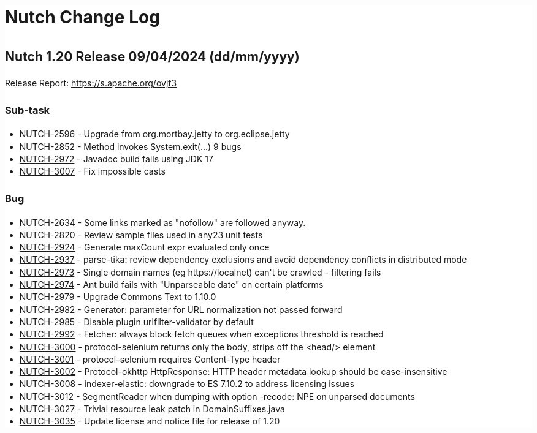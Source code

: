 # Nutch Change Log

## Nutch 1.20 Release 09/04/2024 (dd/mm/yyyy)
Release Report: https://s.apache.org/ovjf3

### Sub-task

- [NUTCH-2596](https://issues.apache.org/jira/browse/NUTCH-2596) - Upgrade from org.mortbay.jetty to org.eclipse.jetty
- [NUTCH-2852](https://issues.apache.org/jira/browse/NUTCH-2852) - Method invokes System.exit(...) 9 bugs
- [NUTCH-2972](https://issues.apache.org/jira/browse/NUTCH-2972) - Javadoc build fails using JDK 17
- [NUTCH-3007](https://issues.apache.org/jira/browse/NUTCH-3007) - Fix impossible casts

### Bug

- [NUTCH-2634](https://issues.apache.org/jira/browse/NUTCH-2634) - Some links marked as "nofollow" are followed anyway.
- [NUTCH-2820](https://issues.apache.org/jira/browse/NUTCH-2820) - Review sample files used in any23 unit tests
- [NUTCH-2924](https://issues.apache.org/jira/browse/NUTCH-2924) - Generate maxCount expr evaluated only once
- [NUTCH-2937](https://issues.apache.org/jira/browse/NUTCH-2937) - parse-tika: review dependency exclusions and avoid dependency conflicts in distributed mode
- [NUTCH-2973](https://issues.apache.org/jira/browse/NUTCH-2973) - Single domain names (eg https://localnet) can't be crawled - filtering fails
- [NUTCH-2974](https://issues.apache.org/jira/browse/NUTCH-2974) - Ant build fails with "Unparseable date" on certain platforms
- [NUTCH-2979](https://issues.apache.org/jira/browse/NUTCH-2979) - Upgrade Commons Text to 1.10.0
- [NUTCH-2982](https://issues.apache.org/jira/browse/NUTCH-2982) - Generator: parameter for URL normalization not passed forward
- [NUTCH-2985](https://issues.apache.org/jira/browse/NUTCH-2985) - Disable plugin urlfilter-validator by default
- [NUTCH-2992](https://issues.apache.org/jira/browse/NUTCH-2992) - Fetcher: always block fetch queues when exceptions threshold is reached
- [NUTCH-3000](https://issues.apache.org/jira/browse/NUTCH-3000) - protocol-selenium returns only the body, strips off the &lt;head/&gt; element
- [NUTCH-3001](https://issues.apache.org/jira/browse/NUTCH-3001) - protocol-selenium requires Content-Type header 
- [NUTCH-3002](https://issues.apache.org/jira/browse/NUTCH-3002) - Protocol-okhttp HttpResponse: HTTP header metadata lookup should be case-insensitive
- [NUTCH-3008](https://issues.apache.org/jira/browse/NUTCH-3008) - indexer-elastic: downgrade to ES 7.10.2 to address licensing issues
- [NUTCH-3012](https://issues.apache.org/jira/browse/NUTCH-3012) - SegmentReader when dumping with option -recode: NPE on unparsed documents
- [NUTCH-3027](https://issues.apache.org/jira/browse/NUTCH-3027) - Trivial resource leak patch in DomainSuffixes.java
- [NUTCH-3035](https://issues.apache.org/jira/browse/NUTCH-3035) - Update license and notice file for release of 1.20 
